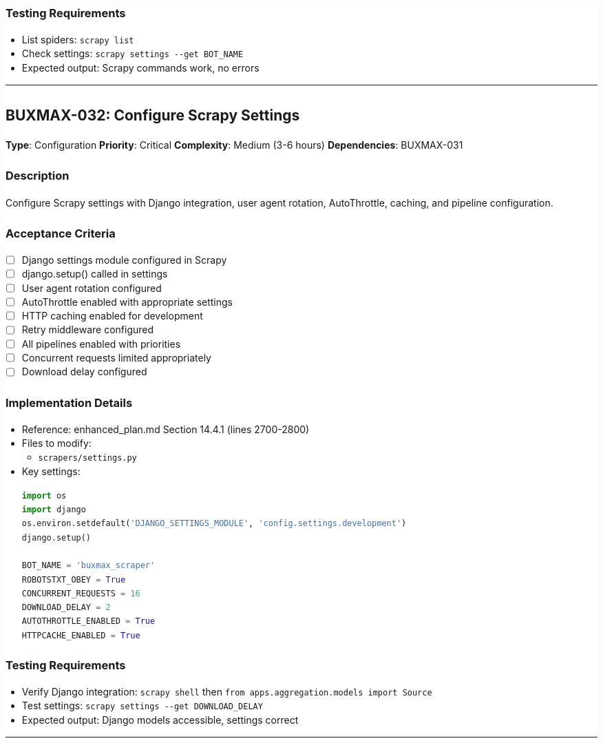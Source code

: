 ### Testing Requirements
- List spiders: `scrapy list`
- Check settings: `scrapy settings --get BOT_NAME`
- Expected output: Scrapy commands work, no errors

---

## BUXMAX-032: Configure Scrapy Settings

**Type**: Configuration
**Priority**: Critical
**Complexity**: Medium (3-6 hours)
**Dependencies**: BUXMAX-031

### Description
Configure Scrapy settings with Django integration, user agent rotation, AutoThrottle, caching, and pipeline configuration.

### Acceptance Criteria
- [ ] Django settings module configured in Scrapy
- [ ] django.setup() called in settings
- [ ] User agent rotation configured
- [ ] AutoThrottle enabled with appropriate settings
- [ ] HTTP caching enabled for development
- [ ] Retry middleware configured
- [ ] All pipelines enabled with priorities
- [ ] Concurrent requests limited appropriately
- [ ] Download delay configured

### Implementation Details
- Reference: enhanced_plan.md Section 14.4.1 (lines 2700-2800)
- Files to modify:
  - `scrapers/settings.py`
- Key settings:
  ```python
  import os
  import django
  os.environ.setdefault('DJANGO_SETTINGS_MODULE', 'config.settings.development')
  django.setup()

  BOT_NAME = 'buxmax_scraper'
  ROBOTSTXT_OBEY = True
  CONCURRENT_REQUESTS = 16
  DOWNLOAD_DELAY = 2
  AUTOTHROTTLE_ENABLED = True
  HTTPCACHE_ENABLED = True
  ```

### Testing Requirements
- Verify Django integration: `scrapy shell` then `from apps.aggregation.models import Source`
- Test settings: `scrapy settings --get DOWNLOAD_DELAY`
- Expected output: Django models accessible, settings correct

---